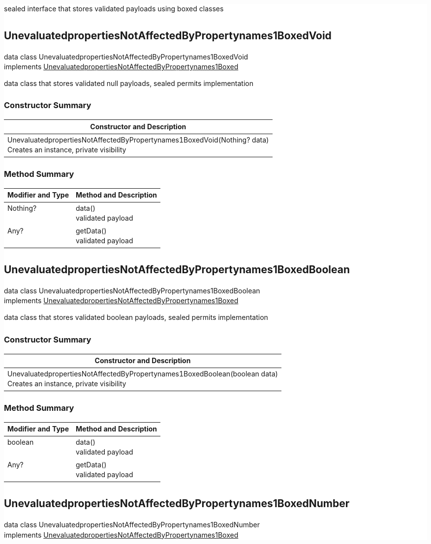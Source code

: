 sealed interface that stores validated payloads using boxed classes

## UnevaluatedpropertiesNotAffectedByPropertynames1BoxedVoid
data class UnevaluatedpropertiesNotAffectedByPropertynames1BoxedVoid<br>
implements [UnevaluatedpropertiesNotAffectedByPropertynames1Boxed](#unevaluatedpropertiesnotaffectedbypropertynames1boxed)

data class that stores validated null payloads, sealed permits implementation

### Constructor Summary
| Constructor and Description |
| --------------------------- |
| UnevaluatedpropertiesNotAffectedByPropertynames1BoxedVoid(Nothing? data)<br>Creates an instance, private visibility |

### Method Summary
| Modifier and Type | Method and Description |
| ----------------- | ---------------------- |
| Nothing? | data()<br>validated payload |
| Any? | getData()<br>validated payload |

## UnevaluatedpropertiesNotAffectedByPropertynames1BoxedBoolean
data class UnevaluatedpropertiesNotAffectedByPropertynames1BoxedBoolean<br>
implements [UnevaluatedpropertiesNotAffectedByPropertynames1Boxed](#unevaluatedpropertiesnotaffectedbypropertynames1boxed)

data class that stores validated boolean payloads, sealed permits implementation

### Constructor Summary
| Constructor and Description |
| --------------------------- |
| UnevaluatedpropertiesNotAffectedByPropertynames1BoxedBoolean(boolean data)<br>Creates an instance, private visibility |

### Method Summary
| Modifier and Type | Method and Description |
| ----------------- | ---------------------- |
| boolean | data()<br>validated payload |
| Any? | getData()<br>validated payload |

## UnevaluatedpropertiesNotAffectedByPropertynames1BoxedNumber
data class UnevaluatedpropertiesNotAffectedByPropertynames1BoxedNumber<br>
implements [UnevaluatedpropertiesNotAffectedByPropertynames1Boxed](#unevaluatedpropertiesnotaffectedbypropertynames1boxed)

